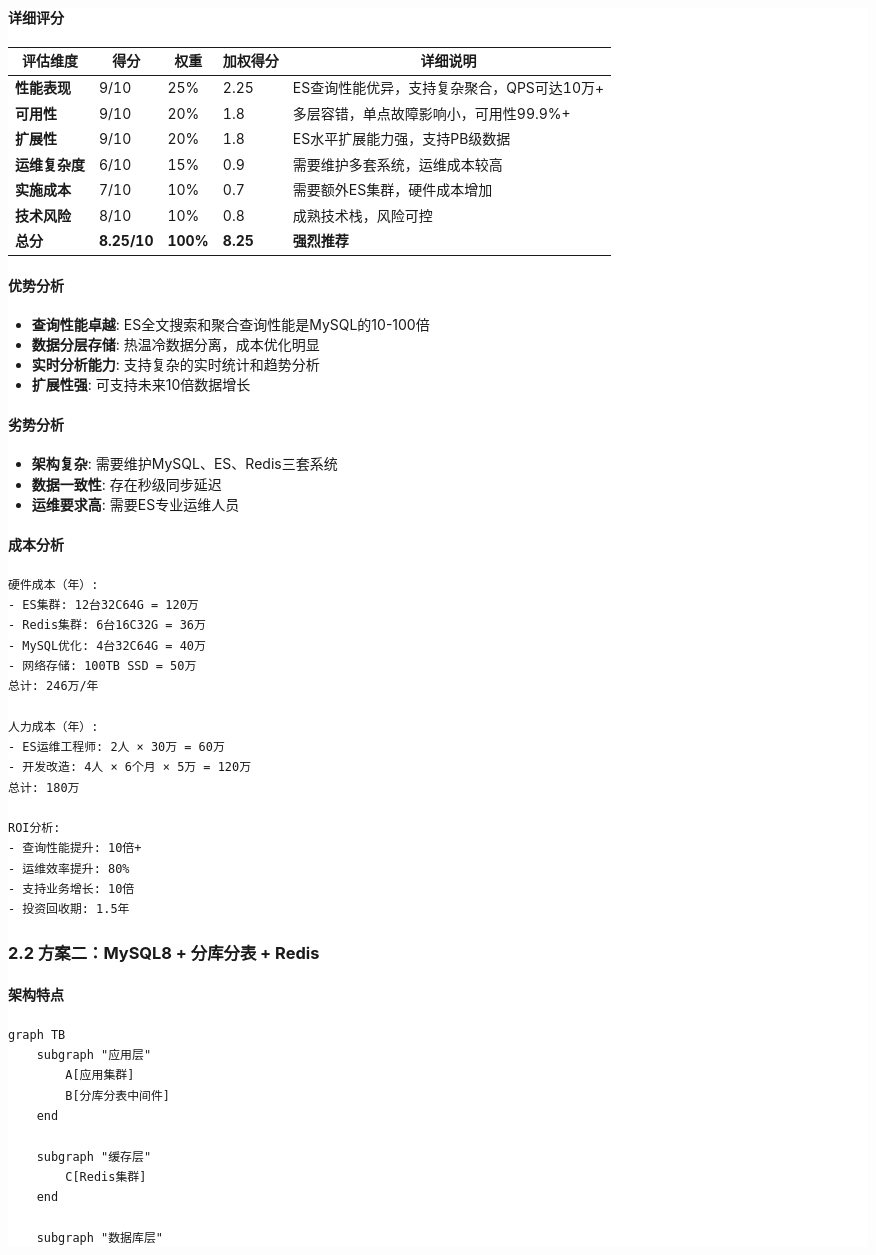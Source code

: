#### 详细评分

| 评估维度 | 得分 | 权重 | 加权得分 | 详细说明 |
|---------|------|------|----------|----------|
| **性能表现** | 9/10 | 25% | 2.25 | ES查询性能优异，支持复杂聚合，QPS可达10万+ |
| **可用性** | 9/10 | 20% | 1.8 | 多层容错，单点故障影响小，可用性99.9%+ |
| **扩展性** | 9/10 | 20% | 1.8 | ES水平扩展能力强，支持PB级数据 |
| **运维复杂度** | 6/10 | 15% | 0.9 | 需要维护多套系统，运维成本较高 |
| **实施成本** | 7/10 | 10% | 0.7 | 需要额外ES集群，硬件成本增加 |
| **技术风险** | 8/10 | 10% | 0.8 | 成熟技术栈，风险可控 |
| **总分** | **8.25/10** | **100%** | **8.25** | **强烈推荐** |

#### 优势分析
- **查询性能卓越**: ES全文搜索和聚合查询性能是MySQL的10-100倍
- **数据分层存储**: 热温冷数据分离，成本优化明显
- **实时分析能力**: 支持复杂的实时统计和趋势分析
- **扩展性强**: 可支持未来10倍数据增长

#### 劣势分析
- **架构复杂**: 需要维护MySQL、ES、Redis三套系统
- **数据一致性**: 存在秒级同步延迟
- **运维要求高**: 需要ES专业运维人员

#### 成本分析
```
硬件成本（年）:
- ES集群: 12台32C64G = 120万
- Redis集群: 6台16C32G = 36万  
- MySQL优化: 4台32C64G = 40万
- 网络存储: 100TB SSD = 50万
总计: 246万/年

人力成本（年）:
- ES运维工程师: 2人 × 30万 = 60万
- 开发改造: 4人 × 6个月 × 5万 = 120万
总计: 180万

ROI分析:
- 查询性能提升: 10倍+
- 运维效率提升: 80%
- 支持业务增长: 10倍
- 投资回收期: 1.5年
```

### 2.2 方案二：MySQL8 + 分库分表 + Redis

#### 架构特点
```mermaid
graph TB
    subgraph "应用层"
        A[应用集群]
        B[分库分表中间件]
    end
    
    subgraph "缓存层"
        C[Redis集群]
    end
    
    subgraph "数据库层"
```